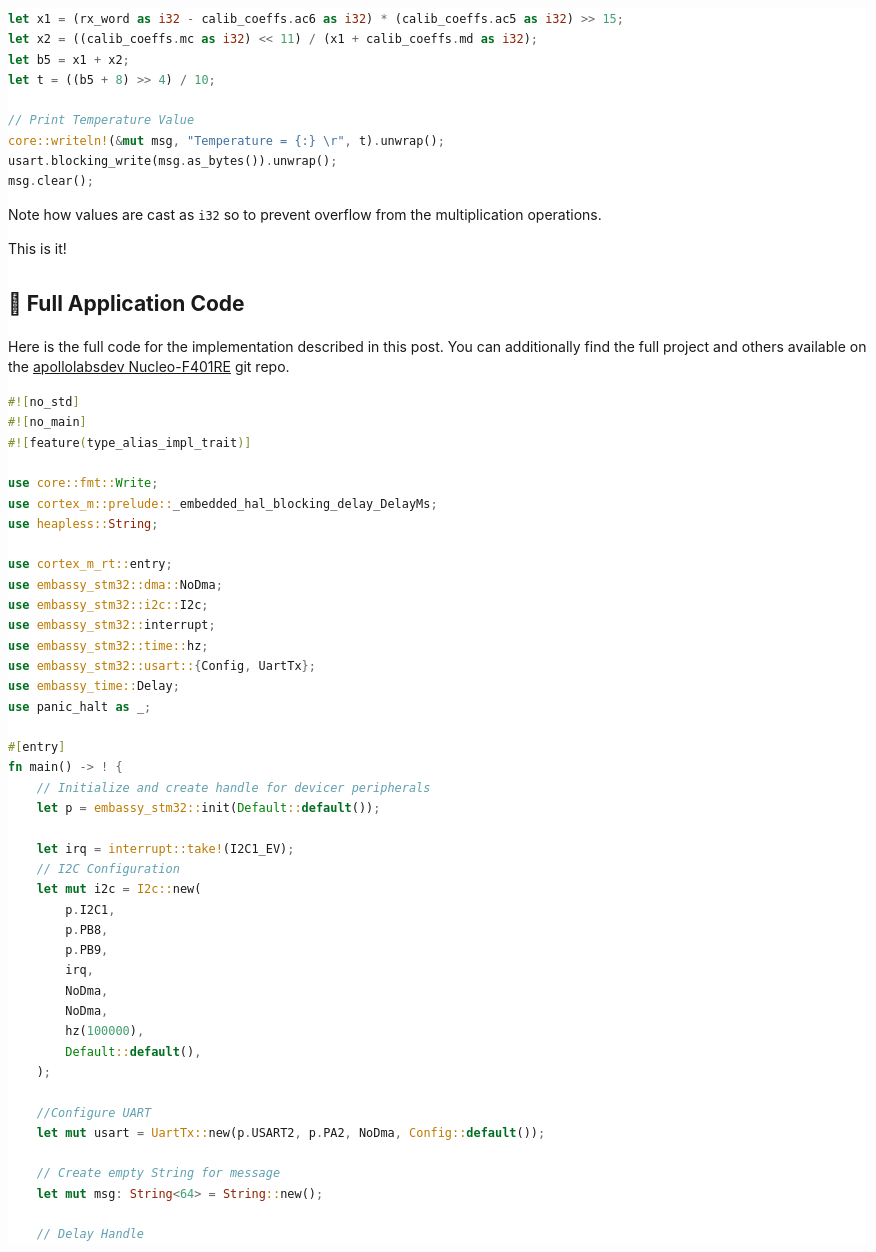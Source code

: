```rust
let x1 = (rx_word as i32 - calib_coeffs.ac6 as i32) * (calib_coeffs.ac5 as i32) >> 15;
let x2 = ((calib_coeffs.mc as i32) << 11) / (x1 + calib_coeffs.md as i32);
let b5 = x1 + x2;
let t = ((b5 + 8) >> 4) / 10;

// Print Temperature Value
core::writeln!(&mut msg, "Temperature = {:} \r", t).unwrap();
usart.blocking_write(msg.as_bytes()).unwrap();
msg.clear();
```

Note how values are cast as `i32` so to prevent overflow from the multiplication operations.

This is it!

## **📀** Full Application Code

Here is the full code for the implementation described in this post. You can additionally find the full project and others available on the [apollolabsdev Nucleo-F401RE](https://github.com/apollolabsdev/stm32-nucleo-f401re) git repo.

```rust
#![no_std]
#![no_main]
#![feature(type_alias_impl_trait)]

use core::fmt::Write;
use cortex_m::prelude::_embedded_hal_blocking_delay_DelayMs;
use heapless::String;

use cortex_m_rt::entry;
use embassy_stm32::dma::NoDma;
use embassy_stm32::i2c::I2c;
use embassy_stm32::interrupt;
use embassy_stm32::time::hz;
use embassy_stm32::usart::{Config, UartTx};
use embassy_time::Delay;
use panic_halt as _;

#[entry]
fn main() -> ! {
    // Initialize and create handle for devicer peripherals
    let p = embassy_stm32::init(Default::default());

    let irq = interrupt::take!(I2C1_EV);
    // I2C Configuration
    let mut i2c = I2c::new(
        p.I2C1,
        p.PB8,
        p.PB9,
        irq,
        NoDma,
        NoDma,
        hz(100000),
        Default::default(),
    );

    //Configure UART
    let mut usart = UartTx::new(p.USART2, p.PA2, NoDma, Config::default());

    // Create empty String for message
    let mut msg: String<64> = String::new();

    // Delay Handle
```